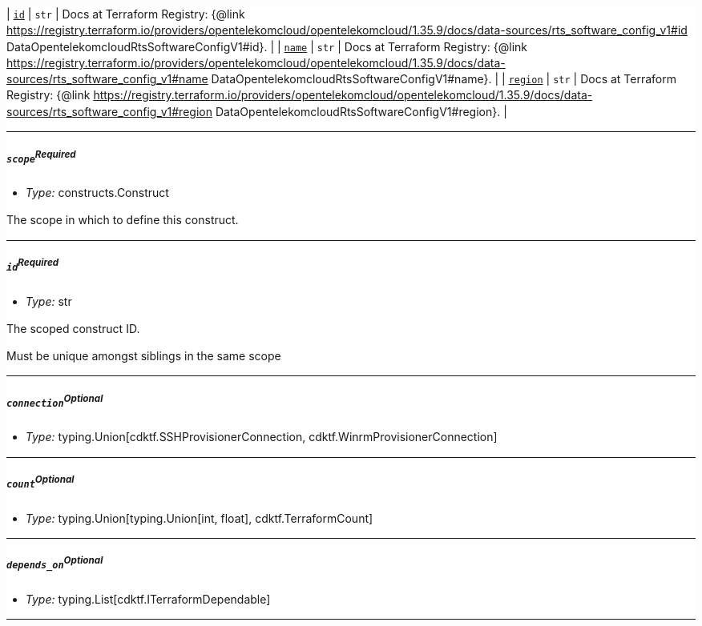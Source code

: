 | <code><a href="#@cdktf/provider-opentelekomcloud.dataOpentelekomcloudRtsSoftwareConfigV1.DataOpentelekomcloudRtsSoftwareConfigV1.Initializer.parameter.id">id</a></code> | <code>str</code> | Docs at Terraform Registry: {@link https://registry.terraform.io/providers/opentelekomcloud/opentelekomcloud/1.35.9/docs/data-sources/rts_software_config_v1#id DataOpentelekomcloudRtsSoftwareConfigV1#id}. |
| <code><a href="#@cdktf/provider-opentelekomcloud.dataOpentelekomcloudRtsSoftwareConfigV1.DataOpentelekomcloudRtsSoftwareConfigV1.Initializer.parameter.name">name</a></code> | <code>str</code> | Docs at Terraform Registry: {@link https://registry.terraform.io/providers/opentelekomcloud/opentelekomcloud/1.35.9/docs/data-sources/rts_software_config_v1#name DataOpentelekomcloudRtsSoftwareConfigV1#name}. |
| <code><a href="#@cdktf/provider-opentelekomcloud.dataOpentelekomcloudRtsSoftwareConfigV1.DataOpentelekomcloudRtsSoftwareConfigV1.Initializer.parameter.region">region</a></code> | <code>str</code> | Docs at Terraform Registry: {@link https://registry.terraform.io/providers/opentelekomcloud/opentelekomcloud/1.35.9/docs/data-sources/rts_software_config_v1#region DataOpentelekomcloudRtsSoftwareConfigV1#region}. |

---

##### `scope`<sup>Required</sup> <a name="scope" id="@cdktf/provider-opentelekomcloud.dataOpentelekomcloudRtsSoftwareConfigV1.DataOpentelekomcloudRtsSoftwareConfigV1.Initializer.parameter.scope"></a>

- *Type:* constructs.Construct

The scope in which to define this construct.

---

##### `id`<sup>Required</sup> <a name="id" id="@cdktf/provider-opentelekomcloud.dataOpentelekomcloudRtsSoftwareConfigV1.DataOpentelekomcloudRtsSoftwareConfigV1.Initializer.parameter.id"></a>

- *Type:* str

The scoped construct ID.

Must be unique amongst siblings in the same scope

---

##### `connection`<sup>Optional</sup> <a name="connection" id="@cdktf/provider-opentelekomcloud.dataOpentelekomcloudRtsSoftwareConfigV1.DataOpentelekomcloudRtsSoftwareConfigV1.Initializer.parameter.connection"></a>

- *Type:* typing.Union[cdktf.SSHProvisionerConnection, cdktf.WinrmProvisionerConnection]

---

##### `count`<sup>Optional</sup> <a name="count" id="@cdktf/provider-opentelekomcloud.dataOpentelekomcloudRtsSoftwareConfigV1.DataOpentelekomcloudRtsSoftwareConfigV1.Initializer.parameter.count"></a>

- *Type:* typing.Union[typing.Union[int, float], cdktf.TerraformCount]

---

##### `depends_on`<sup>Optional</sup> <a name="depends_on" id="@cdktf/provider-opentelekomcloud.dataOpentelekomcloudRtsSoftwareConfigV1.DataOpentelekomcloudRtsSoftwareConfigV1.Initializer.parameter.dependsOn"></a>

- *Type:* typing.List[cdktf.ITerraformDependable]

---